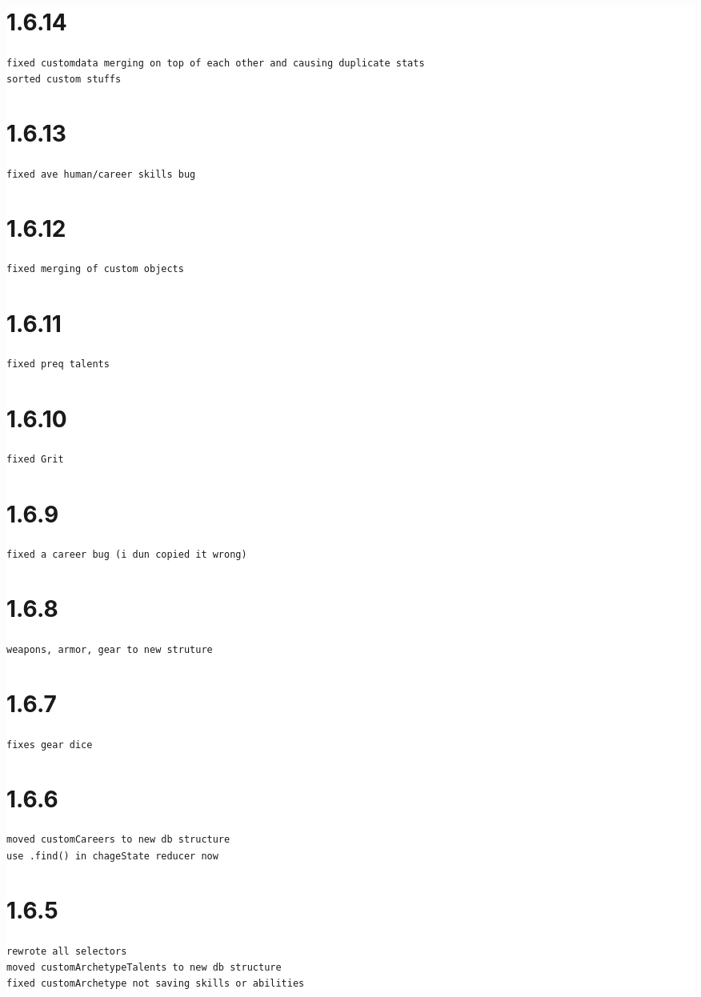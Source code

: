 # 1.6.14

    fixed customdata merging on top of each other and causing duplicate stats
    sorted custom stuffs

# 1.6.13

    fixed ave human/career skills bug

# 1.6.12

    fixed merging of custom objects

# 1.6.11

    fixed preq talents

# 1.6.10

    fixed Grit

# 1.6.9

    fixed a career bug (i dun copied it wrong)

# 1.6.8

    weapons, armor, gear to new struture

# 1.6.7

    fixes gear dice

# 1.6.6

    moved customCareers to new db structure
    use .find() in chageState reducer now

# 1.6.5

    rewrote all selectors
    moved customArchetypeTalents to new db structure
    fixed customArchetype not saving skills or abilities
